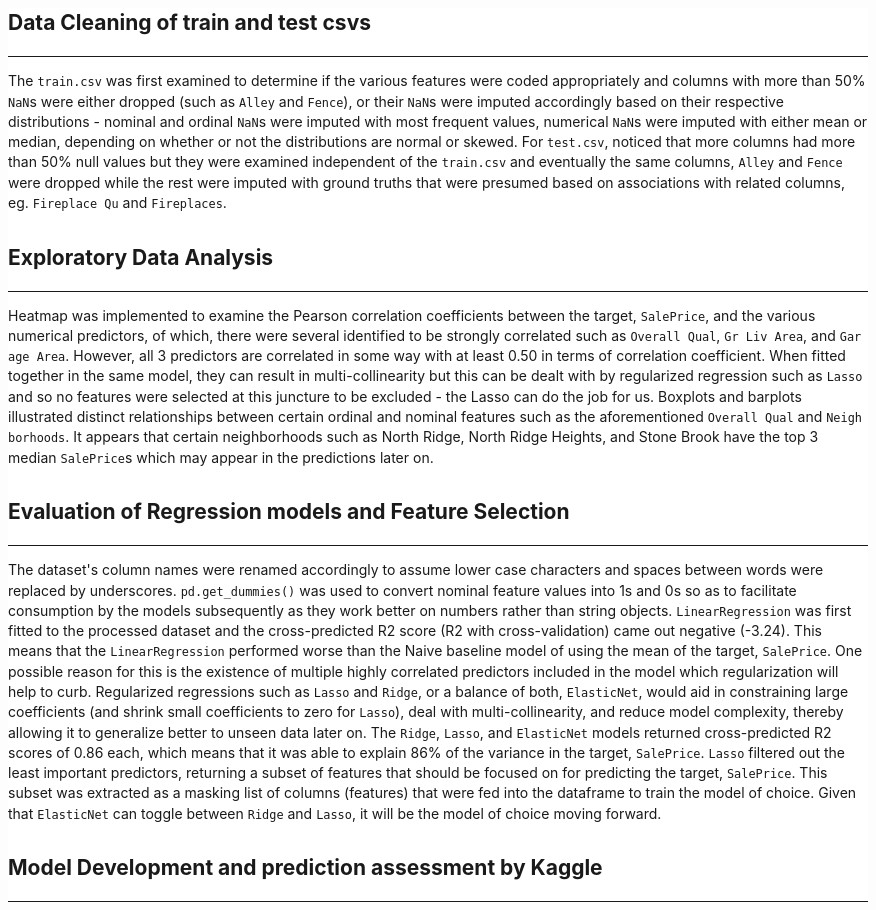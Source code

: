
## Data Cleaning of train and test csvs
---
The ```train.csv``` was first examined to determine if the various features were coded appropriately and columns with more than 50% ```NaN```s were either dropped (such as ```Alley``` and ```Fence```), or their ```NaN```s were imputed accordingly based on their respective distributions - nominal and ordinal ```NaN```s were imputed with most frequent values, numerical ```NaN```s were imputed with either mean or median, depending on whether or not the distributions are normal or skewed. For ```test.csv```, noticed that more columns had more than 50% null values but they were examined independent of the ```train.csv``` and eventually the same columns, ```Alley``` and ```Fence``` were dropped while the rest were imputed with ground truths that were presumed based on associations with related columns, eg. ```Fireplace Qu``` and ```Fireplaces```.  


## Exploratory Data Analysis
---
Heatmap was implemented to examine the Pearson correlation coefficients between the target, ```SalePrice```, and the various numerical predictors, of which, there were several identified to be strongly correlated such as ```Overall Qual```, ```Gr Liv Area```, and ```Garage Area```. However, all 3 predictors are correlated in some way with at least 0.50 in terms of correlation coefficient. When fitted together in the same model, they can result in multi-collinearity but this can be dealt with by regularized regression such as ```Lasso``` and so no features were selected at this juncture to be excluded - the Lasso can do the job for us. Boxplots and barplots illustrated distinct relationships between certain ordinal and nominal features such as the aforementioned ```Overall Qual``` and ```Neighborhoods```. It appears that certain neighborhoods such as North Ridge, North Ridge Heights, and Stone Brook have the top 3 median ```SalePrice```s which may appear in the predictions later on. 

## Evaluation of Regression models and Feature Selection
---
The dataset's column names were renamed accordingly to assume lower case characters and spaces between words were replaced by underscores. ```pd.get_dummies()``` was used to convert nominal feature values into 1s and 0s so as to facilitate consumption by the models subsequently as they work better on numbers rather than string objects. ```LinearRegression``` was first fitted to the processed dataset and the cross-predicted R2 score (R2 with cross-validation)  came out negative (-3.24). This means that the ```LinearRegression``` performed worse than the Naive baseline model of using the mean of the target, ```SalePrice```. One possible reason for this is the existence of multiple highly correlated predictors included in the model which regularization will help to curb. Regularized regressions such as ```Lasso``` and ```Ridge```, or a balance of both, ```ElasticNet```, would aid in constraining large coefficients (and shrink small coefficients to zero for ```Lasso```), deal with multi-collinearity, and reduce model complexity, thereby allowing it to generalize better to unseen data later on. The ```Ridge```, ```Lasso```, and ```ElasticNet``` models returned cross-predicted R2 scores of 0.86 each, which means that it was able to explain 86% of the variance in the target, ```SalePrice```. ```Lasso``` filtered out the least important predictors, returning a subset of features that should be focused on for predicting the target, ```SalePrice```. This subset was extracted as a masking list of columns (features) that were fed into the dataframe to train the model of choice. Given that ```ElasticNet``` can toggle between ```Ridge``` and ```Lasso```, it will be the model of choice moving forward.   

## Model Development and prediction assessment by Kaggle
---